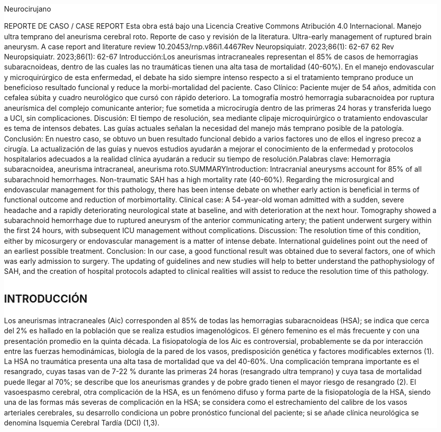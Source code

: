 
Neurocirujano

REPORTE DE CASO / CASE REPORT Esta obra está bajo una Licencia Creative Commons Atribución 4.0 Internacional. Manejo ultra temprano del aneurisma cerebral roto. Reporte de caso y revisión de la literatura. Ultra-early management of ruptured brain aneurysm. A case report and literature review
10.20453/rnp.v86i1.4467Rev Neuropsiquiatr. 2023;86(1): 62-67 62 Rev Neuropsiquiatr. 2023;86(1): 62-67
Introducción:Los aneurismas intracraneales representan el 85% de casos de hemorragias subaracnoideas, dentro de las cuales las no traumáticas tienen una alta tasa de mortalidad (40-60%). En el manejo endovascular y microquirúrgico de esta enfermedad, el debate ha sido siempre intenso respecto a si el tratamiento temprano produce un beneficioso resultado funcional y reduce la morbi-mortalidad del paciente. Caso Clínico: Paciente mujer de 54 años, admitida con cefalea súbita y cuadro neurológico que cursó con rápido deterioro. La tomografía mostró hemorragia subaracnoidea por ruptura aneurísmica del complejo comunicante anterior; fue sometida a microcirugía dentro de las primeras 24 horas y transferida luego a UCI, sin complicaciones. Discusión: El tiempo de resolución, sea mediante clipaje microquirúrgico o tratamiento endovascular es tema de intensos debates. Las guías actuales señalan la necesidad del manejo más temprano posible de la patología. Conclusión: En nuestro caso, se obtuvo un buen resultado funcional debido a varios factores uno de ellos el ingreso precoz a cirugía. La actualización de las guías y nuevos estudios ayudarán a mejorar el conocimiento de la enfermedad y protocolos hospitalarios adecuados a la realidad clínica ayudarán a reducir su tiempo de resolución.Palabras clave: Hemorragia subaracnoidea, aneurisma intracraneal, aneurisma roto.SUMMARYIntroduction: Intracranial aneurysms account for 85% of all subarachnoid hemorrhages. Non-traumatic SAH has a high mortality rate (40-60%). Regarding the microsurgical and endovascular management for this pathology, there has been intense debate on whether early action is beneficial in terms of functional outcome and reduction of morbimortality. Clinical case: A 54-year-old woman admitted with a sudden, severe headache and a rapidly deteriorating neurological state at baseline, and with deterioration at the next hour. Tomography showed a subarachnoid hemorrhage due to ruptured aneurysm of the anterior communicating artery; the patient underwent surgery within the first 24 hours, with subsequent ICU management without complications. Discussion: The resolution time of this condition, either by micosurgery or endovascular management is a matter of intense debate. International guidelines point out the need of an earliest possible treatment. Conclusion: In our case, a good functional result was obtained due to several factors, one of which was early admission to surgery. The updating of guidelines and new studies will help to better understand the pathophysiology of SAH, and the creation of hospital protocols adapted to clinical realities will assist to reduce the resolution time of this pathology.

## INTRODUCCIÓN

Los aneurismas intracraneales (Aic) corresponden al 85% de todas las hemorragias subaracnoideas (HSA); se indica que cerca del 2% es hallado en la población que se realiza estudios imagenológicos. El género femenino es el más frecuente y con una presentación promedio en la quinta década. La fisiopatología de los Aic es controversial, probablemente se da por interacción entre las fuerzas hemodinámicas, biología de la pared de los vasos, predisposición genética y factores modificables externos (1). La HSA no traumática presenta una alta tasa de mortalidad que va del 40-60%. Una complicación temprana importante es el resangrado, cuyas tasas van de 7-22 % durante las primeras 24 horas (resangrado ultra temprano) y cuya tasa de mortalidad puede llegar al 70%; se describe que los aneurismas grandes y de pobre grado tienen el mayor riesgo de resangrado (2). El vasoespasmo cerebral, otra complicación de la HSA, es un fenómeno difuso y forma parte de la fisiopatología de la HSA, siendo una de las formas más severas de complicación en la HSA; se considera como el estrechamiento del calibre de los vasos arteriales cerebrales, su desarrollo condiciona un pobre pronóstico funcional del paciente; si se añade clínica neurológica se denomina Isquemia Cerebral Tardía (DCI) (1,3).

